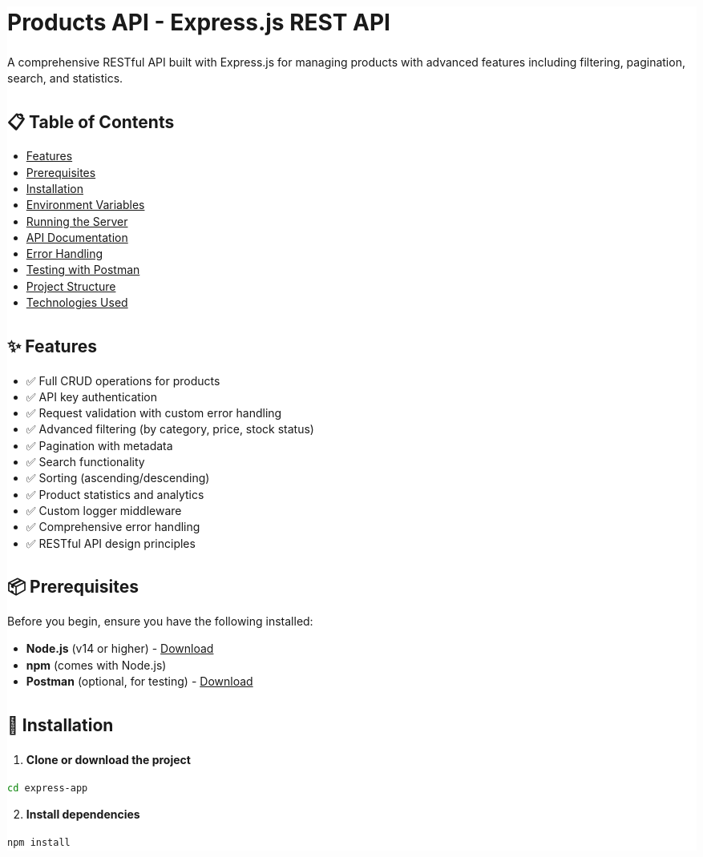 # Products API - Express.js REST API

A comprehensive RESTful API built with Express.js for managing products with advanced features including filtering, pagination, search, and statistics.

## 📋 Table of Contents

- [Features](#features)
- [Prerequisites](#prerequisites)
- [Installation](#installation)
- [Environment Variables](#environment-variables)
- [Running the Server](#running-the-server)
- [API Documentation](#api-documentation)
- [Error Handling](#error-handling)
- [Testing with Postman](#testing-with-postman)
- [Project Structure](#project-structure)
- [Technologies Used](#technologies-used)

## ✨ Features

- ✅ Full CRUD operations for products
- ✅ API key authentication
- ✅ Request validation with custom error handling
- ✅ Advanced filtering (by category, price, stock status)
- ✅ Pagination with metadata
- ✅ Search functionality
- ✅ Sorting (ascending/descending)
- ✅ Product statistics and analytics
- ✅ Custom logger middleware
- ✅ Comprehensive error handling
- ✅ RESTful API design principles

## 📦 Prerequisites

Before you begin, ensure you have the following installed:

- **Node.js** (v14 or higher) - [Download](https://nodejs.org/)
- **npm** (comes with Node.js)
- **Postman** (optional, for testing) - [Download](https://www.postman.com/downloads/)

## 🚀 Installation

1. **Clone or download the project**
```bash
cd express-app
```

2. **Install dependencies**
```bash
npm install
```
